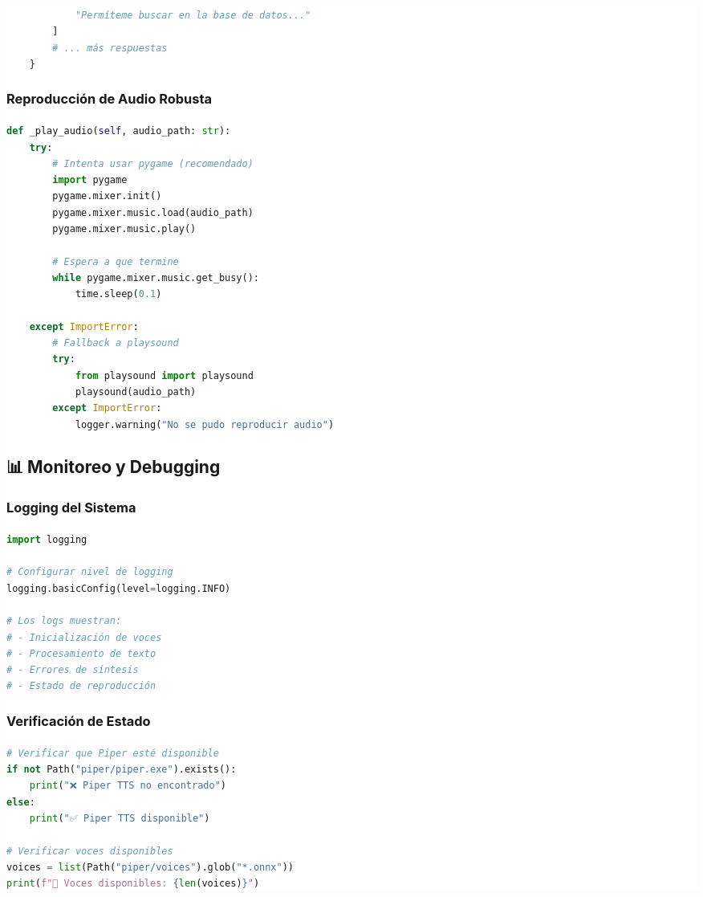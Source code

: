 ```python
            "Permíteme buscar en la base de datos..."
        ]
        # ... más respuestas
    }
```

### **Reproducción de Audio Robusta**
```python
def _play_audio(self, audio_path: str):
    try:
        # Intenta usar pygame (recomendado)
        import pygame
        pygame.mixer.init()
        pygame.mixer.music.load(audio_path)
        pygame.mixer.music.play()
        
        # Espera a que termine
        while pygame.mixer.music.get_busy():
            time.sleep(0.1)
            
    except ImportError:
        # Fallback a playsound
        try:
            from playsound import playsound
            playsound(audio_path)
        except ImportError:
            logger.warning("No se pudo reproducir audio")
```

## **📊 Monitoreo y Debugging**

### **Logging del Sistema**
```python
import logging

# Configurar nivel de logging
logging.basicConfig(level=logging.INFO)

# Los logs muestran:
# - Inicialización de voces
# - Procesamiento de texto
# - Errores de síntesis
# - Estado de reproducción
```

### **Verificación de Estado**
```python
# Verificar que Piper esté disponible
if not Path("piper/piper.exe").exists():
    print("❌ Piper TTS no encontrado")
else:
    print("✅ Piper TTS disponible")

# Verificar voces disponibles
voices = list(Path("piper/voices").glob("*.onnx"))
print(f"🎤 Voces disponibles: {len(voices)}")
```

